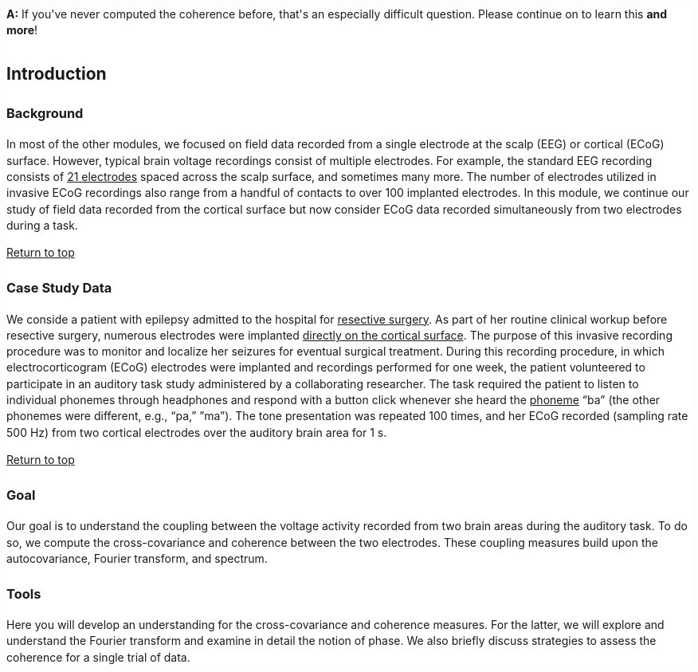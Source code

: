 **A:** If you've never computed the coherence before, that's an especially difficult question. Please continue on to learn this **and more**!

</div>


## Introduction


<a class="anchor" id="background"></a>
### Background 


In most of the other modules, we focused on field data recorded from a single electrode at the scalp (EEG) or cortical (ECoG) surface. However, typical brain voltage recordings consist of multiple electrodes. For example, the standard EEG recording consists of <a href="https://en.wikipedia.org/wiki/10%E2%80%9320_system_(EEG)" rel="external">21 electrodes</a> spaced across the scalp surface, and sometimes many more. The number of electrodes utilized in invasive ECoG recordings also range from a handful of contacts to over 100 implanted electrodes. In this module, we continue our study of field data recorded from the cortical surface but now consider ECoG data recorded simultaneously from two electrodes during a task.



[Return to top](#introduction)


<a class="anchor" id="case-study-data"></a>
### Case Study Data 
We conside a patient with epilepsy admitted to the hospital for <a href="https://www.ncbi.nlm.nih.gov/pubmed/25602999" rel="external">resective surgery</a>. As part of her routine clinical workup before resective surgery, numerous electrodes were implanted <a href="https://en.wikipedia.org/wiki/Electrocorticography" rel="external">directly on the cortical surface</a>. The purpose of this invasive recording procedure was to monitor and localize her seizures for eventual surgical treatment. During this recording procedure, in which electrocorticogram (ECoG) electrodes were implanted and recordings performed for one week, the patient volunteered to participate in an auditory task study administered by a collaborating researcher. The task required the patient to listen to individual phonemes through headphones and respond with a button click whenever she heard the <a href="http://www.jneurosci.org/content/30/49/16643" rel="external">phoneme</a> “ba” (the other phonemes were different, e.g., “pa,” ”ma”). The tone presentation was repeated 100 times, and her ECoG recorded (sampling rate 500 Hz) from two cortical electrodes over the auditory brain area for 1 s.


[Return to top](#introduction)


<a id="goal"></a>
### Goal 
Our goal is to understand the coupling between the voltage activity recorded from two brain areas during the auditory task. To do so, we compute the cross-covariance and coherence between the two electrodes. These coupling measures build upon the autocovariance, Fourier transform, and spectrum.


### Tools
Here you will develop an understanding for the cross-covariance and coherence measures. For the latter, we will explore and understand the Fourier transform and examine in detail the notion of phase. We also briefly discuss strategies to assess the coherence for a single trial of data.
